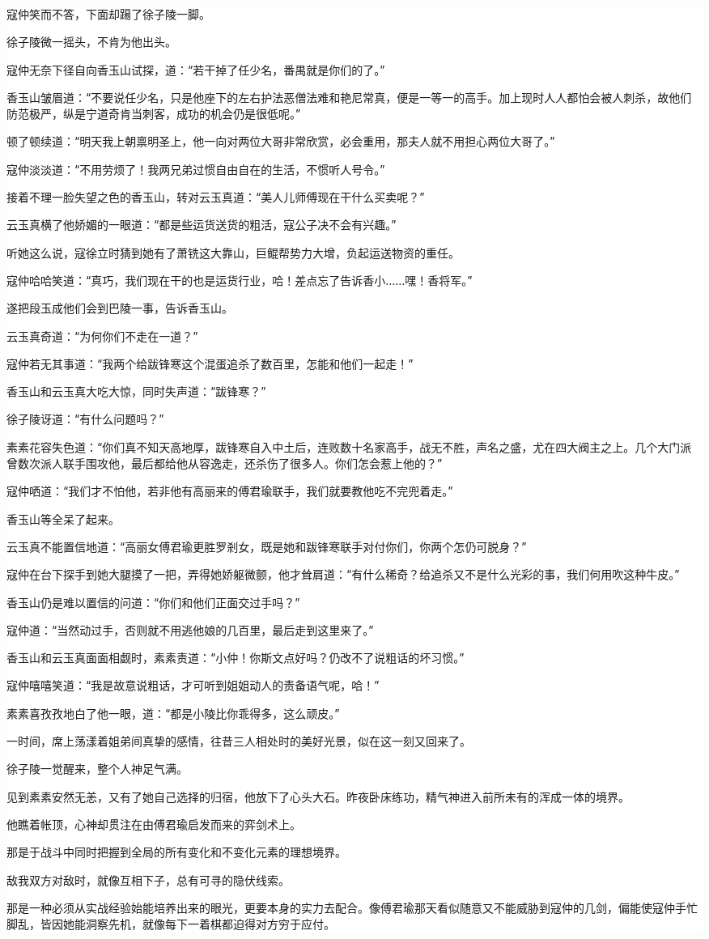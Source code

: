 寇仲笑而不答，下面却踼了徐子陵一脚。

徐子陵微一摇头，不肯为他出头。

寇仲无奈下径自向香玉山试探，道：“若干掉了任少名，番禺就是你们的了。”

香玉山皱眉道：“不要说任少名，只是他座下的左右护法恶僧法难和艳尼常真，便是一等一的高手。加上现时人人都怕会被人刺杀，故他们防范极严，纵是宁道奇肯当刺客，成功的机会仍是很低呢。”

顿了顿续道：“明天我上朝禀明圣上，他一向对两位大哥非常欣赏，必会重用，那夫人就不用担心两位大哥了。”

寇仲淡淡道：“不用劳烦了！我两兄弟过惯自由自在的生活，不惯听人号令。”

接着不理一脸失望之色的香玉山，转对云玉真道：“美人儿师傅现在干什么买卖呢？”

云玉真横了他娇媚的一眼道：“都是些运货送货的粗活，寇公子决不会有兴趣。”

听她这么说，寇徐立时猜到她有了萧铣这大靠山，巨鲲帮势力大增，负起运送物资的重任。

寇仲哈哈笑道：“真巧，我们现在干的也是运货行业，哈！差点忘了告诉香小……嘿！香将军。”

遂把段玉成他们会到巴陵一事，告诉香玉山。

云玉真奇道：“为何你们不走在一道？”

寇仲若无其事道：“我两个给跋锋寒这个混蛋追杀了数百里，怎能和他们一起走！”

香玉山和云玉真大吃大惊，同时失声道：“跋锋寒？”

徐子陵讶道：“有什么问题吗？”

素素花容失色道：“你们真不知天高地厚，跋锋寒自入中土后，连败数十名家高手，战无不胜，声名之盛，尤在四大阀主之上。几个大门派曾数次派人联手围攻他，最后都给他从容逸走，还杀伤了很多人。你们怎会惹上他的？”

寇仲哂道：“我们才不怕他，若非他有高丽来的傅君瑜联手，我们就要教他吃不完兜着走。”

香玉山等全呆了起来。

云玉真不能置信地道：“高丽女傅君瑜更胜罗剎女，既是她和跋锋寒联手对付你们，你两个怎仍可脱身？”

寇仲在台下探手到她大腿摸了一把，弄得她娇躯微颤，他才耸肩道：“有什么稀奇？给追杀又不是什么光彩的事，我们何用吹这种牛皮。”

香玉山仍是难以置信的问道：“你们和他们正面交过手吗？”

寇仲道：“当然动过手，否则就不用逃他娘的几百里，最后走到这里来了。”

香玉山和云玉真面面相觑时，素素责道：“小仲！你斯文点好吗？仍改不了说粗话的坏习惯。”

寇仲嘻嘻笑道：“我是故意说粗话，才可听到姐姐动人的责备语气呢，哈！”

素素喜孜孜地白了他一眼，道：“都是小陵比你乖得多，这么顽皮。”

一时间，席上荡漾着姐弟间真挚的感情，往昔三人相处时的美好光景，似在这一刻又回来了。



徐子陵一觉醒来，整个人神足气满。

见到素素安然无恙，又有了她自己选择的归宿，他放下了心头大石。昨夜卧床练功，精气神进入前所未有的浑成一体的境界。

他瞧着帐顶，心神却贯注在由傅君瑜启发而来的弈剑术上。

那是于战斗中同时把握到全局的所有变化和不变化元素的理想境界。

敌我双方对敌时，就像互相下子，总有可寻的隐伏线索。

那是一种必须从实战经验始能培养出来的眼光，更要本身的实力去配合。像傅君瑜那天看似随意又不能威胁到寇仲的几剑，偏能使寇仲手忙脚乱，皆因她能洞察先机，就像每下一着棋都迫得对方穷于应付。
